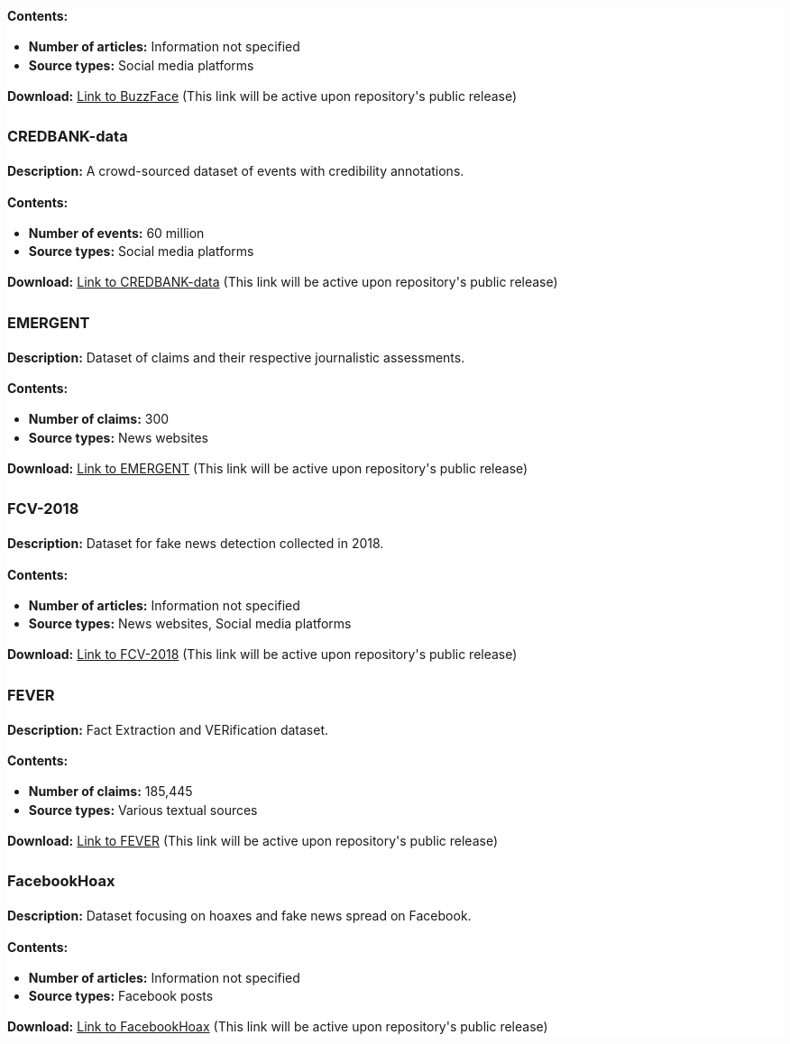 **Contents:**
- **Number of articles:** Information not specified
- **Source types:** Social media platforms

**Download:** [Link to BuzzFace](#) (This link will be active upon repository's public release)

### CREDBANK-data

**Description:** A crowd-sourced dataset of events with credibility annotations.

**Contents:**
- **Number of events:** 60 million
- **Source types:** Social media platforms

**Download:** [Link to CREDBANK-data](#) (This link will be active upon repository's public release)

### EMERGENT

**Description:** Dataset of claims and their respective journalistic assessments.

**Contents:**
- **Number of claims:** 300
- **Source types:** News websites

**Download:** [Link to EMERGENT](#) (This link will be active upon repository's public release)

### FCV-2018

**Description:** Dataset for fake news detection collected in 2018.

**Contents:**
- **Number of articles:** Information not specified
- **Source types:** News websites, Social media platforms

**Download:** [Link to FCV-2018](#) (This link will be active upon repository's public release)

### FEVER

**Description:** Fact Extraction and VERification dataset.

**Contents:**
- **Number of claims:** 185,445
- **Source types:** Various textual sources

**Download:** [Link to FEVER](#) (This link will be active upon repository's public release)

### FacebookHoax

**Description:** Dataset focusing on hoaxes and fake news spread on Facebook.

**Contents:**
- **Number of articles:** Information not specified
- **Source types:** Facebook posts

**Download:** [Link to FacebookHoax](#) (This link will be active upon repository's public release)
